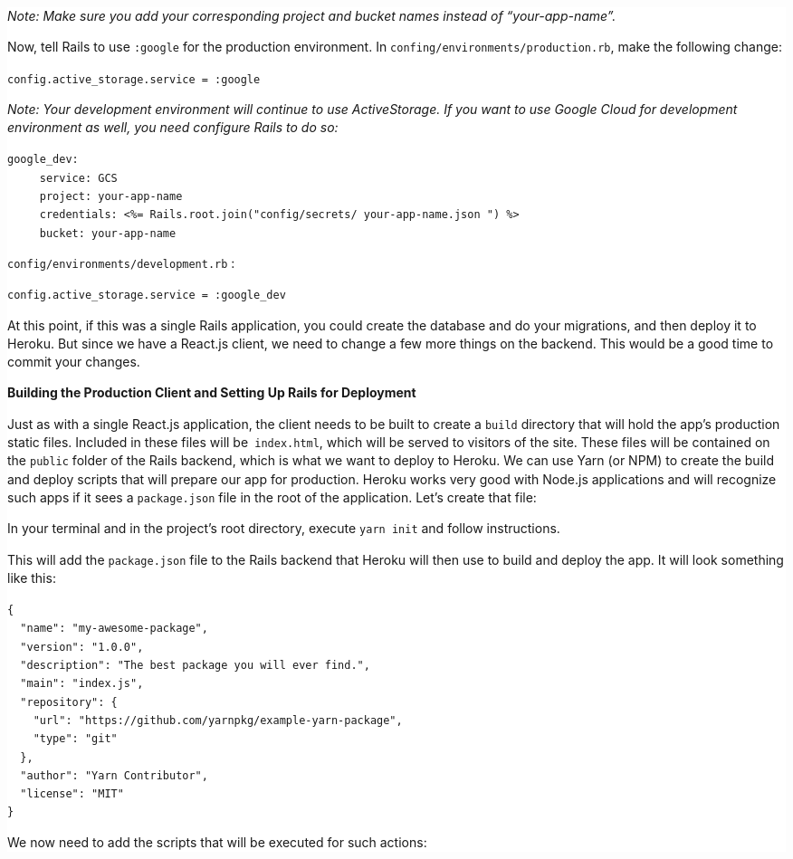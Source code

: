 *Note: Make sure you add your corresponding project and bucket names instead of “your-app-name”.*

Now, tell Rails to use `:google` for the production environment. In `confing/environments/production.rb`, make the following change: 

`config.active_storage.service = :google`

*Note: Your development environment will continue to use ActiveStorage. If you want to use Google Cloud for development environment as well, you need configure Rails to do so:*

```
google_dev:
     service: GCS
     project: your-app-name
     credentials: <%= Rails.root.join("config/secrets/ your-app-name.json ") %>
     bucket: your-app-name
```

`config/environments/development.rb` :

`config.active_storage.service = :google_dev`

At this point, if this was a single Rails application, you could create the database and do your migrations, and then deploy it to Heroku. But since we have a React.js client, we need to change a few more things on the backend. This would be a good time to commit your changes.


**Building the Production Client and Setting Up Rails for Deployment**

Just as with a single React.js application, the client needs to be built to create a `build` directory that will hold the app’s production static files. Included in these files will be` index.html`, which will be served to visitors of the site. These files will be contained on the `public` folder of the Rails backend, which is what we want to deploy to Heroku.
We can use Yarn (or NPM) to create the build and deploy scripts that will prepare our app for production. Heroku works very good with Node.js applications and will recognize such apps if it sees a `package.json` file in the root of the application. Let’s create that file:

In your terminal and in the project’s root directory, execute `yarn init` and follow instructions.

This will add the `package.json` file to the Rails backend that Heroku will then use to build and deploy the app. It will look something like this:

```
{
  "name": "my-awesome-package",
  "version": "1.0.0",
  "description": "The best package you will ever find.",
  "main": "index.js",
  "repository": {
    "url": "https://github.com/yarnpkg/example-yarn-package",
    "type": "git"
  },
  "author": "Yarn Contributor",
  "license": "MIT"
}
```

We now need to add the scripts that will be executed for such actions:
